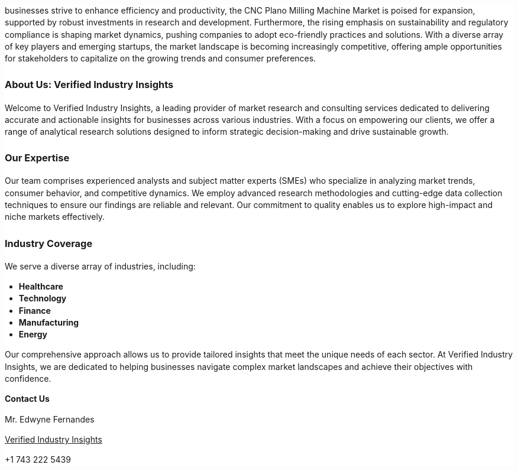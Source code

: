 businesses strive to enhance efficiency and productivity, the CNC Plano Milling Machine Market is poised for expansion, supported by robust investments in research and development. Furthermore, the rising emphasis on sustainability and regulatory compliance is shaping market dynamics, pushing companies to adopt eco-friendly practices and solutions. With a diverse array of key players and emerging startups, the market landscape is becoming increasingly competitive, offering ample opportunities for stakeholders to capitalize on the growing trends and consumer preferences.</p><h3>About Us: Verified Industry Insights</h3><p>Welcome to Verified Industry Insights, a leading provider of market research and consulting services dedicated to delivering accurate and actionable insights for businesses across various industries. With a focus on empowering our clients, we offer a range of analytical research solutions designed to inform strategic decision-making and drive sustainable growth.</p><h3>Our Expertise</h3><p>Our team comprises experienced analysts and subject matter experts (SMEs) who specialize in analyzing market trends, consumer behavior, and competitive dynamics. We employ advanced research methodologies and cutting-edge data collection techniques to ensure our findings are reliable and relevant. Our commitment to quality enables us to explore high-impact and niche markets effectively.</p><h3>Industry Coverage</h3><p>We serve a diverse array of industries, including:</p><ul><li><strong>Healthcare</strong></li><li><strong>Technology</strong></li><li><strong>Finance</strong></li><li><strong>Manufacturing</strong></li><li><strong>Energy</strong></li></ul><p>Our comprehensive approach allows us to provide tailored insights that meet the unique needs of each sector. At Verified Industry Insights, we are dedicated to helping businesses navigate complex market landscapes and achieve their objectives with confidence.</p><p><strong>Contact Us</strong></p><p>Mr. Edwyne Fernandes</p><p><a href="https://www.verifiedindustryinsights.com/">Verified Industry Insights</a></p><p>+1 743 222 5439</p>

